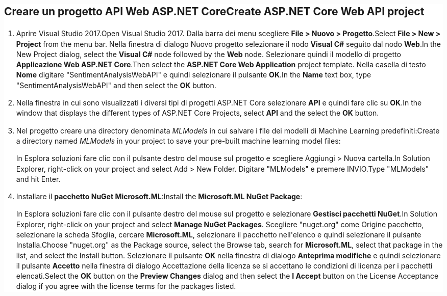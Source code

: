 ## <a name="create-aspnet-core-web-api-project"></a><span data-ttu-id="146d8-111">Creare un progetto API Web ASP.NET Core</span><span class="sxs-lookup"><span data-stu-id="146d8-111">Create ASP.NET Core Web API project</span></span>

1. <span data-ttu-id="146d8-112">Aprire Visual Studio 2017.</span><span class="sxs-lookup"><span data-stu-id="146d8-112">Open Visual Studio 2017.</span></span> <span data-ttu-id="146d8-113">Dalla barra dei menu scegliere **File > Nuovo > Progetto**.</span><span class="sxs-lookup"><span data-stu-id="146d8-113">Select **File > New > Project** from the menu bar.</span></span> <span data-ttu-id="146d8-114">Nella finestra di dialogo Nuovo progetto selezionare il nodo **Visual C#** seguito dal nodo **Web**.</span><span class="sxs-lookup"><span data-stu-id="146d8-114">In the New Project dialog, select the **Visual C#** node followed by the **Web** node.</span></span> <span data-ttu-id="146d8-115">Selezionare quindi il modello di progetto **Applicazione Web ASP.NET Core**.</span><span class="sxs-lookup"><span data-stu-id="146d8-115">Then select the **ASP.NET Core Web Application** project template.</span></span> <span data-ttu-id="146d8-116">Nella casella di testo **Nome** digitare "SentimentAnalysisWebAPI" e quindi selezionare il pulsante **OK**.</span><span class="sxs-lookup"><span data-stu-id="146d8-116">In the **Name** text box, type "SentimentAnalysisWebAPI" and then select the **OK** button.</span></span>

1. <span data-ttu-id="146d8-117">Nella finestra in cui sono visualizzati i diversi tipi di progetti ASP.NET Core selezionare **API** e quindi fare clic su **OK**.</span><span class="sxs-lookup"><span data-stu-id="146d8-117">In the window that displays the different types of ASP.NET Core Projects, select **API** and the select the **OK** button.</span></span>

1. <span data-ttu-id="146d8-118">Nel progetto creare una directory denominata *MLModels* in cui salvare i file dei modelli di Machine Learning predefiniti:</span><span class="sxs-lookup"><span data-stu-id="146d8-118">Create a directory named *MLModels* in your project to save your pre-built machine learning model files:</span></span>

    <span data-ttu-id="146d8-119">In Esplora soluzioni fare clic con il pulsante destro del mouse sul progetto e scegliere Aggiungi > Nuova cartella.</span><span class="sxs-lookup"><span data-stu-id="146d8-119">In Solution Explorer, right-click on your project and select Add > New Folder.</span></span> <span data-ttu-id="146d8-120">Digitare "MLModels" e premere INVIO.</span><span class="sxs-lookup"><span data-stu-id="146d8-120">Type "MLModels" and hit Enter.</span></span>

1. <span data-ttu-id="146d8-121">Installare il **pacchetto NuGet Microsoft.ML**:</span><span class="sxs-lookup"><span data-stu-id="146d8-121">Install the **Microsoft.ML NuGet Package**:</span></span>

    <span data-ttu-id="146d8-122">In Esplora soluzioni fare clic con il pulsante destro del mouse sul progetto e selezionare **Gestisci pacchetti NuGet**.</span><span class="sxs-lookup"><span data-stu-id="146d8-122">In Solution Explorer, right-click on your project and select **Manage NuGet Packages**.</span></span> <span data-ttu-id="146d8-123">Scegliere "nuget.org" come Origine pacchetto, selezionare la scheda Sfoglia, cercare **Microsoft.ML**, selezionare il pacchetto nell'elenco e quindi selezionare il pulsante Installa.</span><span class="sxs-lookup"><span data-stu-id="146d8-123">Choose "nuget.org" as the Package source, select the Browse tab, search for **Microsoft.ML**, select that package in the list, and select the Install button.</span></span> <span data-ttu-id="146d8-124">Selezionare il pulsante **OK** nella finestra di dialogo **Anteprima modifiche** e quindi selezionare il pulsante **Accetto** nella finestra di dialogo Accettazione della licenza se si accettano le condizioni di licenza per i pacchetti elencati.</span><span class="sxs-lookup"><span data-stu-id="146d8-124">Select the **OK** button on the **Preview Changes** dialog and then select the **I Accept** button on the License Acceptance dialog if you agree with the license terms for the packages listed.</span></span>
